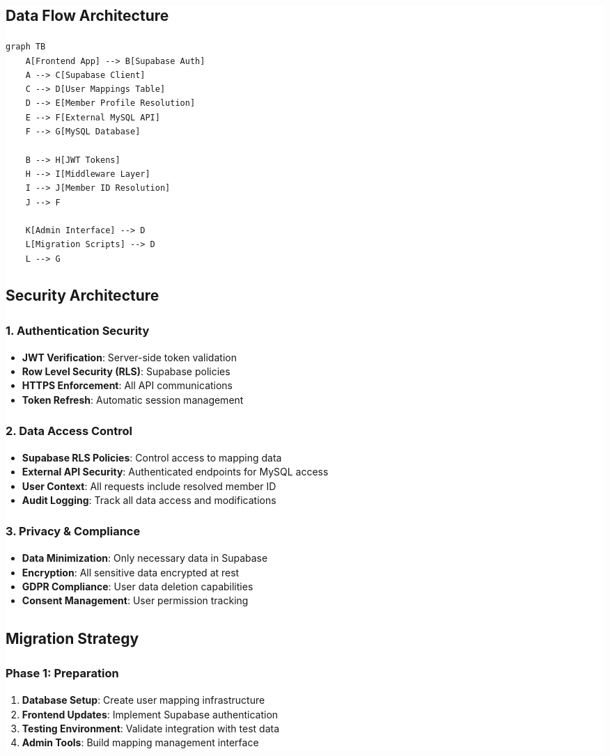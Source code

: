 ## Data Flow Architecture

```mermaid
graph TB
    A[Frontend App] --> B[Supabase Auth]
    A --> C[Supabase Client]
    C --> D[User Mappings Table]
    D --> E[Member Profile Resolution]
    E --> F[External MySQL API]
    F --> G[MySQL Database]
    
    B --> H[JWT Tokens]
    H --> I[Middleware Layer]
    I --> J[Member ID Resolution]
    J --> F
    
    K[Admin Interface] --> D
    L[Migration Scripts] --> D
    L --> G
```

## Security Architecture

### 1. Authentication Security
- **JWT Verification**: Server-side token validation
- **Row Level Security (RLS)**: Supabase policies
- **HTTPS Enforcement**: All API communications
- **Token Refresh**: Automatic session management

### 2. Data Access Control
- **Supabase RLS Policies**: Control access to mapping data
- **External API Security**: Authenticated endpoints for MySQL access
- **User Context**: All requests include resolved member ID
- **Audit Logging**: Track all data access and modifications

### 3. Privacy & Compliance
- **Data Minimization**: Only necessary data in Supabase
- **Encryption**: All sensitive data encrypted at rest
- **GDPR Compliance**: User data deletion capabilities
- **Consent Management**: User permission tracking

## Migration Strategy

### Phase 1: Preparation
1. **Database Setup**: Create user mapping infrastructure
2. **Frontend Updates**: Implement Supabase authentication
3. **Testing Environment**: Validate integration with test data
4. **Admin Tools**: Build mapping management interface
